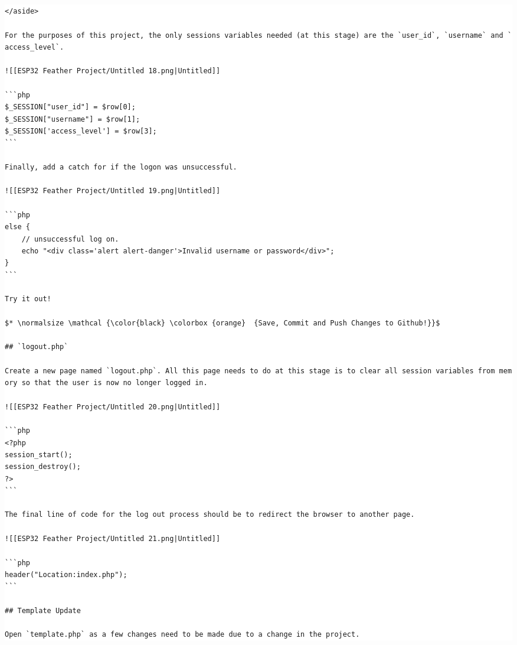     </aside>
    
    For the purposes of this project, the only sessions variables needed (at this stage) are the `user_id`, `username` and `access_level`.
    
    ![[ESP32 Feather Project/Untitled 18.png|Untitled]]
    
    ```php
    $_SESSION["user_id"] = $row[0];
    $_SESSION["username"] = $row[1];
    $_SESSION['access_level'] = $row[3];
    ```
    
    Finally, add a catch for if the logon was unsuccessful.
    
    ![[ESP32 Feather Project/Untitled 19.png|Untitled]]
    
    ```php
    else {
        // unsuccessful log on.
        echo "<div class='alert alert-danger'>Invalid username or password</div>";
    }
    ```
    
    Try it out!
    
    $* \normalsize \mathcal {\color{black} \colorbox {orange}  {Save, Commit and Push Changes to Github!}}$ 
    
    ## `logout.php`
    
    Create a new page named `logout.php`. All this page needs to do at this stage is to clear all session variables from memory so that the user is now no longer logged in.
    
    ![[ESP32 Feather Project/Untitled 20.png|Untitled]]
    
    ```php
    <?php
    session_start();
    session_destroy();
    ?>
    ```
    
    The final line of code for the log out process should be to redirect the browser to another page.
    
    ![[ESP32 Feather Project/Untitled 21.png|Untitled]]
    
    ```php
    header("Location:index.php");
    ```
    
    ## Template Update
    
    Open `template.php` as a few changes need to be made due to a change in the project. 
    